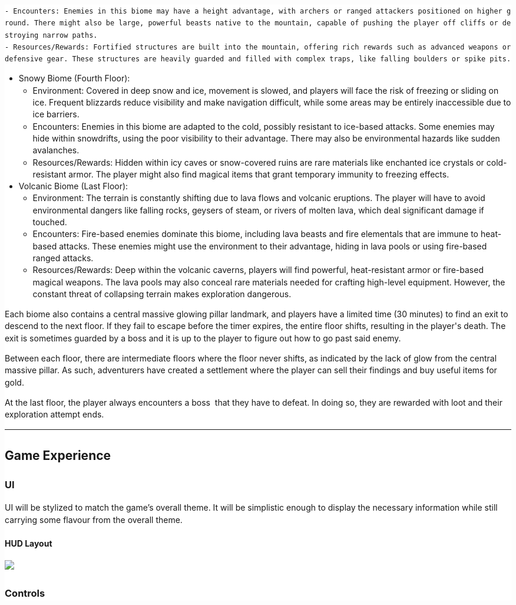 	- Encounters: Enemies in this biome may have a height advantage, with archers or ranged attackers positioned on higher ground. There might also be large, powerful beasts native to the mountain, capable of pushing the player off cliffs or destroying narrow paths.
	- Resources/Rewards: Fortified structures are built into the mountain, offering rich rewards such as advanced weapons or defensive gear. These structures are heavily guarded and filled with complex traps, like falling boulders or spike pits.
- Snowy Biome (Fourth Floor):
	- Environment: Covered in deep snow and ice, movement is slowed, and players will face the risk of freezing or sliding on ice. Frequent blizzards reduce visibility and make navigation difficult, while some areas may be entirely inaccessible due to ice barriers.
	- Encounters: Enemies in this biome are adapted to the cold, possibly resistant to ice-based attacks. Some enemies may hide within snowdrifts, using the poor visibility to their advantage. There may also be environmental hazards like sudden avalanches.
	- Resources/Rewards: Hidden within icy caves or snow-covered ruins are rare materials like enchanted ice crystals or cold-resistant armor. The player might also find magical items that grant temporary immunity to freezing effects.
- Volcanic Biome (Last Floor):
	- Environment: The terrain is constantly shifting due to lava flows and volcanic eruptions. The player will have to avoid environmental dangers like falling rocks, geysers of steam, or rivers of molten lava, which deal significant damage if touched.
	- Encounters: Fire-based enemies dominate this biome, including lava beasts and fire elementals that are immune to heat-based attacks. These enemies might use the environment to their advantage, hiding in lava pools or using fire-based ranged attacks.
	- Resources/Rewards: Deep within the volcanic caverns, players will find powerful, heat-resistant armor or fire-based magical weapons. The lava pools may also conceal rare materials needed for crafting high-level equipment. However, the constant threat of collapsing terrain makes exploration dangerous.

Each biome also contains a central massive glowing pillar landmark, and players have a limited time (30 minutes) to find an exit to descend to the next floor. If they fail to escape before the timer expires, the entire floor shifts, resulting in the player's death. The exit is sometimes guarded by a boss and it is up to the player to figure out how to go past said enemy.

Between each floor, there are intermediate floors where the floor never shifts, as indicated by the lack of glow from the central massive pillar. As such, adventurers have created a settlement where the player can sell their findings and buy useful items for gold.

At the last floor, the player always encounters a boss  that they have to defeat. In doing so, they are rewarded with loot and their exploration attempt ends.

---
## Game Experience

### UI

UI will be stylized to match the game’s overall theme. It will be simplistic enough to display the necessary information while still carrying some flavour from the overall theme.
#### HUD Layout

![](https://lh7-rt.googleusercontent.com/docsz/AD_4nXcEi6v3rHK5krug9C7fjLY-25ebDut4wMLj2Q7J_xlEpgMWFwx_i0mnXZH2iDsHpD6ysXab787XcrXl6yzfkwYjmJLdIVwdAzTlkIFk-g0eiWJa3iY_cWMFxbttoKxi9fnSTdJS0lQac9Nv-ikQMK3U12tv?key=dKADDy9Gafs3WRnYBZ6-_A)

### Controls
